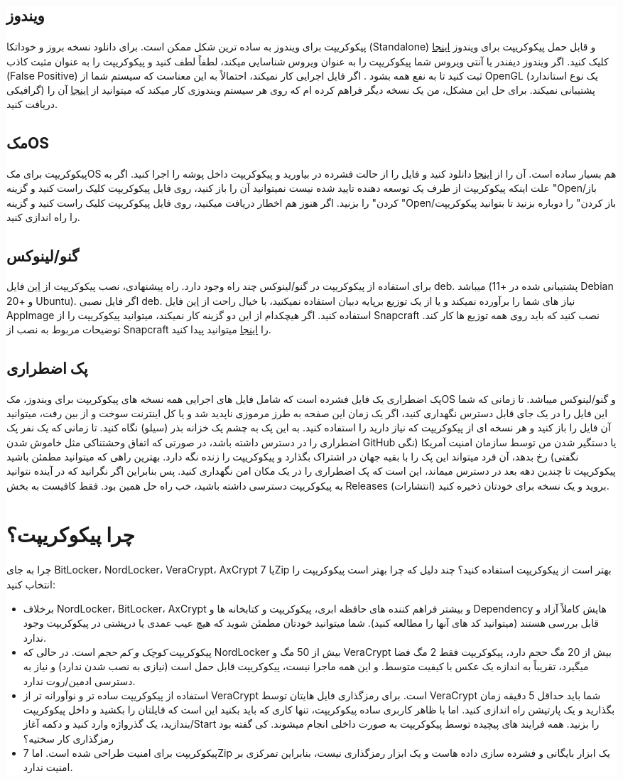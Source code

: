 ## ویندوز
پیکوکریپت برای ویندوز به ساده ترین شکل ممکن است. برای دانلود نسخه بروز و خوداتکا (Standalone) و قابل حمل پیکوکریپت برای ویندوز <a href="https://github.com/HACKERALERT/Picocrypt/releases/download/1.29/Picocrypt.exe">اینجا</a> کلیک کنید. اگر ویندوز دیفندر یا آنتی ویروس شما پیکوکریپت را به عنوان ویروس شناسایی میکند، لطفاً لطف کنید و پیکوکریپت را به عنوان مثبت کاذب (False Positive) ثبت کنید تا به نفع همه بشود
.
اگر فایل اجرایی کار نمیکند، احتمالاً به این معناست که سیستم شما از OpenGL (یک نوع استاندارد گرافیکی) پشتیبانی نمیکند. برای حل این مشکل، من یک نسخه دیگر فراهم کرده ام که روی هر سیستم ویندوزی کار میکند که میتوانید از <a href="https://github.com/HACKERALERT/Picocrypt/releases/download/1.29/Picocrypt-NoGL.exe">اینجا</a> آن را دریافت کنید.

## مکOS
پیکوکریپت برای مکOS هم بسیار ساده است. آن را از <a href="https://github.com/HACKERALERT/Picocrypt/releases/download/1.29/Picocrypt.app.zip">اینجا</a> دانلود کنید و فایل را از حالت فشرده در بیاورید و پیکوکریپت داخل پوشه را اجرا کنید. اگر به علت اینکه پیکوکریپت از طرف یک توسعه دهنده تایید شده نیست نمیتوانید آن را باز کنید، روی فایل پیکوکریپت کلیک راست کنید و گزینه "Open/باز کردن" را بزنید. اگر هنوز هم اخطار دریافت میکنید، روی فایل پیکوکریپت کلیک راست کنید و گزینه "Open/باز کردن" را دوباره بزنید تا بتوانید پیکوکریپت را راه اندازی کنید.

## گنو/لینوکس
برای استفاده از پیکوکریپت در گنو/لینوکس چند راه وجود دارد. راه پیشنهادی، نصب پیکوکریپت از <a href="https://github.com/HACKERALERT/Picocrypt/releases/download/1.29/Picocrypt.deb">این</a> فایل deb. میباشد (پشتیبانی شده در +11 Debian و +20 Ubuntu). اگر فایل نصبی deb. نیاز های شما را برآورده نمیکند و یا از یک توزیع برپایه دبیان استفاده نمیکنید، با خیال راحت از <a href="https://github.com/HACKERALERT/Picocrypt/releases/download/1.29/Picocrypt.AppImage">این</a> فایل AppImage استفاده کنید. اگر هیچکدام از این دو گزینه کار نمیکند، میتوانید پیکوکریپت را از Snapcraft نصب کنید که باید روی همه توزیع ها کار کند. توضیحات مربوط به نصب از Snapcraft را <a href="https://snapcraft.io/picocrypt">اینجا</a> میتوانید پیدا کنید.

## پک اضطراری
پک اضطراری یک فایل فشرده است که شامل فایل های اجرایی همه نسخه های پیکوکریپت برای ویندوز، مکOS و گنو/لینوکس میباشد. تا زمانی که شما این فایل را در یک جای قابل دسترس نگهداری کنید، اگر یک زمان این صفحه به طرز مرموزی ناپدید شد و یا کل اینترنت سوخت و از بین رفت، میتوانید آن فایل را باز کنید و هر نسخه ای از پیکوکریپت که نیاز دارید را استفاده کنید. به این پک به چشم یک خزانه بذر (سیلو) نگاه کنید. تا زمانی که یک نفر پک اضطراری را در دسترس داشته باشد، در صورتی که اتفاق وحشتناکی مثل خاموش شدن GitHub یا دستگیر شدن من توسط سازمان امنیت آمریکا (نگی نگفتی) رخ بدهد، آن فرد میتواند این پک را با بقیه جهان در اشتراک بگذارد و پیکوکریپت را زنده نگه دارد. بهترین راهی که میتوانید مطمئن باشید پیکوکریپت تا چندین دهه بعد در دسترس میماند، این است که پک اضطراری را در یک مکان امن نگهداری کنید. پس بنابراین اگر نگرانید که در آینده نتوانید به پیکوکریپت دسترسی داشته باشید، خب راه حل همین بود. فقط کافیست به بخش Releases (انتشارات) بروید و یک نسخه برای خودتان ذخیره کنید.

# چرا پیکوکریپت؟
چرا به جای BitLocker، NordLocker، VeraCrypt، AxCrypt یا 7Zip بهتر است از پیکوکریپت استفاده کنید؟ چند دلیل که چرا بهتر است پیکوکریپت را انتخاب کنید:
<ul>
	<li>برخلاف NordLocker، BitLocker، AxCrypt و بیشتر فراهم کننده های حافظه ابری، پیکوکریپت و کتابخانه ها و Dependency هایش کاملاً آزاد و قابل بررسی هستند (میتوانید کد های آنها را مطالعه کنید). شما میتوانید خودتان مطمئن شوید که هیچ عیب عمدی یا درپشتی در پیکوکریپت وجود ندارد.</li>
	<li>پیکوکریپت <i>کوچک و کم حجم</i> است</i>. در حالی که NordLocker بیش از 50 مگ و VeraCrypt بیش از 20 مگ حجم دارد، پیکوکریپت فقط 2 مگ فضا میگیرد، تقریباً به اندازه یک عکس با کیفیت متوسط. و این همه ماجرا نیست، پیکوکریپت قابل حمل است (نیازی به نصب شدن ندارد) و نیاز به دسترسی ادمین/روت ندارد.</li>
	<li>استفاده از پیکوکریپت ساده تر و نوآورانه تر از VeraCrypt است. برای رمزگذاری فایل هایتان توسط VeraCrypt شما باید حداقل 5 دقیقه زمان بگذارید و یک پارتیشن راه اندازی کنید. اما با ظاهر کاربری ساده پیکوکریپت، تنها کاری که باید بکنید این است که فایلتان را بکشید و داخل پیکوکریپت بندازید، یک گذرواژه وارد کنید و دکمه آغاز/Start را بزنید. همه فرایند های پیچیده توسط پیکوکریپت به صورت داخلی انجام میشوند. کی گفته بود رمزگذاری کار سختیه؟</li>
	<li>پیکوکریپت برای امنیت طراحی شده است. اما 7Zip یک ابزار بایگانی و فشرده سازی داده هاست و یک ابزار رمزگذاری نیست، بنابراین تمرکزی بر امنیت ندارد. 